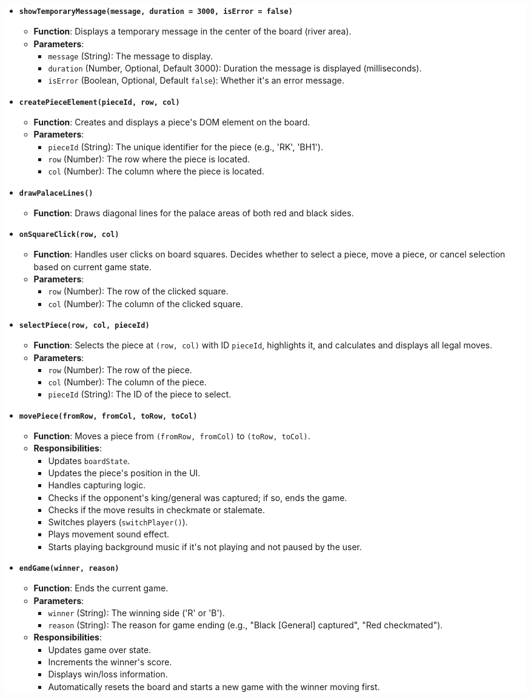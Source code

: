- **`showTemporaryMessage(message, duration = 3000, isError = false)`**
    - **Function**: Displays a temporary message in the center of the board (river area).
    - **Parameters**:
        - `message` (String): The message to display.
        - `duration` (Number, Optional, Default 3000): Duration the message is displayed (milliseconds).
        - `isError` (Boolean, Optional, Default `false`): Whether it's an error message.

- **`createPieceElement(pieceId, row, col)`**
    - **Function**: Creates and displays a piece's DOM element on the board.
    - **Parameters**:
        - `pieceId` (String): The unique identifier for the piece (e.g., 'RK', 'BH1').
        - `row` (Number): The row where the piece is located.
        - `col` (Number): The column where the piece is located.

- **`drawPalaceLines()`**
    - **Function**: Draws diagonal lines for the palace areas of both red and black sides.

- **`onSquareClick(row, col)`**
    - **Function**: Handles user clicks on board squares. Decides whether to select a piece, move a piece, or cancel selection based on current game state.
    - **Parameters**:
        - `row` (Number): The row of the clicked square.
        - `col` (Number): The column of the clicked square.

- **`selectPiece(row, col, pieceId)`**
    - **Function**: Selects the piece at `(row, col)` with ID `pieceId`, highlights it, and calculates and displays all legal moves.
    - **Parameters**:
        - `row` (Number): The row of the piece.
        - `col` (Number): The column of the piece.
        - `pieceId` (String): The ID of the piece to select.

- **`movePiece(fromRow, fromCol, toRow, toCol)`**
    - **Function**: Moves a piece from `(fromRow, fromCol)` to `(toRow, toCol)`.
    - **Responsibilities**:
        - Updates `boardState`.
        - Updates the piece's position in the UI.
        - Handles capturing logic.
        - Checks if the opponent's king/general was captured; if so, ends the game.
        - Checks if the move results in checkmate or stalemate.
        - Switches players (`switchPlayer()`).
        - Plays movement sound effect.
        - Starts playing background music if it's not playing and not paused by the user.

- **`endGame(winner, reason)`**
    - **Function**: Ends the current game.
    - **Parameters**:
        - `winner` (String): The winning side ('R' or 'B').
        - `reason` (String): The reason for game ending (e.g., "Black [General] captured", "Red checkmated").
    - **Responsibilities**: 
        - Updates game over state.
        - Increments the winner's score.
        - Displays win/loss information.
        - Automatically resets the board and starts a new game with the winner moving first.
